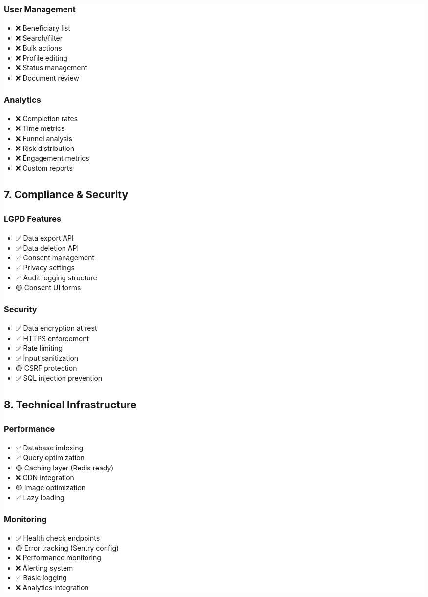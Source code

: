 ### User Management
- ❌ Beneficiary list
- ❌ Search/filter
- ❌ Bulk actions
- ❌ Profile editing
- ❌ Status management
- ❌ Document review

### Analytics
- ❌ Completion rates
- ❌ Time metrics
- ❌ Funnel analysis
- ❌ Risk distribution
- ❌ Engagement metrics
- ❌ Custom reports

## 7. Compliance & Security

### LGPD Features
- ✅ Data export API
- ✅ Data deletion API
- ✅ Consent management
- ✅ Privacy settings
- ✅ Audit logging structure
- 🟡 Consent UI forms

### Security
- ✅ Data encryption at rest
- ✅ HTTPS enforcement
- ✅ Rate limiting
- ✅ Input sanitization
- 🟡 CSRF protection
- ✅ SQL injection prevention

## 8. Technical Infrastructure

### Performance
- ✅ Database indexing
- ✅ Query optimization
- 🟡 Caching layer (Redis ready)
- ❌ CDN integration
- 🟡 Image optimization
- ✅ Lazy loading

### Monitoring
- ✅ Health check endpoints
- 🟡 Error tracking (Sentry config)
- ❌ Performance monitoring
- ❌ Alerting system
- ✅ Basic logging
- ❌ Analytics integration

